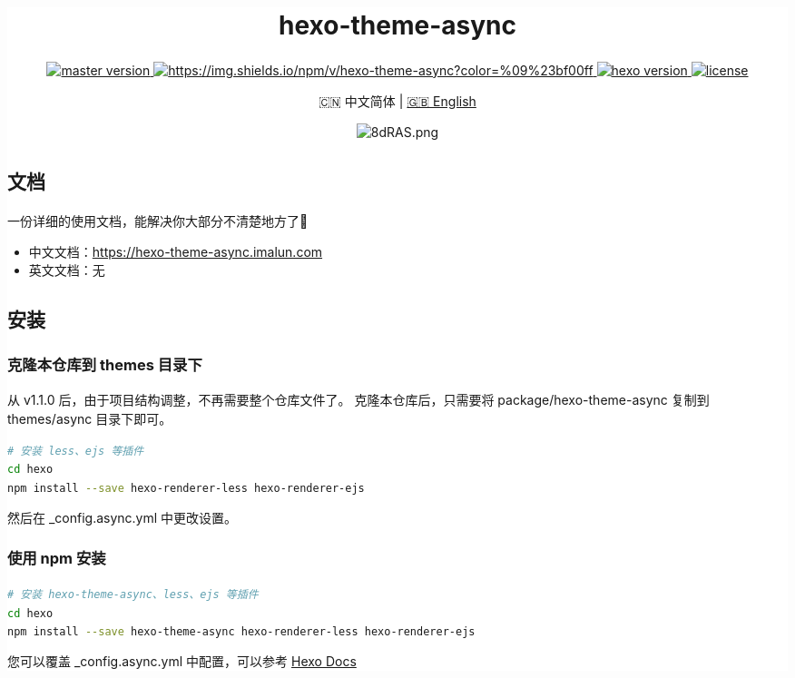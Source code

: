 <h1 align="center">hexo-theme-async</h1>

<p align="center">
  <a title="Github Version" target="_blank" href="https://github.com/MaLuns/hexo-theme-async">
    <img src="https://img.shields.io/github/package-json/v/MaLuns/hexo-theme-async/master?color=%231ab1ad&amp;label=master" alt="master version">
  </a>
  <a title="Npm Version" target="_blank" href="https://www.npmjs.com/package/hexo-theme-async">
    <img src="https://img.shields.io/npm/v/hexo-theme-async?color=%09%23bf00ff" alt="https://img.shields.io/npm/v/hexo-theme-async?color=%09%23bf00ff">
  </a>
  <a title="Hexo Version" target="_blank" href="https://hexo.io/zh-cn/">
    <img src="https://img.shields.io/badge/hexo-5.0+-0e83c" alt="hexo version">
  </a>
  <a title="license" target="_blank" href="https://github.com/MaLuns/hexo-theme-async/blob/master/LICENSE">
    <img src="https://img.shields.io/github/license/MaLuns/hexo-theme-async?color=FF5531" alt="license">
  </a>
</p>

<p align="center">
  🇨🇳 中文简体  |  
  <a title="English" href="README.md">🇬🇧 English</a>
</p>

<p align="center">
  <img width="80%" src="https://img.lkxin.cn/tu/2022/09/22/632c1767d795b.png" alt="8dRAS.png" border="0" />
</p>

## 文档

一份详细的使用文档，能解决你大部分不清楚地方了🤣

- 中文文档：<https://hexo-theme-async.imalun.com>
- 英文文档：无

## 安装
### 克隆本仓库到 themes 目录下
从 v1.1.0 后，由于项目结构调整，不再需要整个仓库文件了。 克隆本仓库后，只需要将 package/hexo-theme-async 复制到 themes/async 目录下即可。

``` bash
# 安装 less、ejs 等插件
cd hexo
npm install --save hexo-renderer-less hexo-renderer-ejs
```
然后在 \_config.async.yml 中更改设置。

### 使用 npm 安装
``` bash
# 安装 hexo-theme-async、less、ejs 等插件
cd hexo
npm install --save hexo-theme-async hexo-renderer-less hexo-renderer-ejs
```
您可以覆盖 \_config.async.yml 中配置，可以参考 [Hexo Docs](https://hexo.io/zh-cn/docs/configuration#%E4%BD%BF%E7%94%A8%E4%BB%A3%E6%9B%BF%E4%B8%BB%E9%A2%98%E9%85%8D%E7%BD%AE%E6%96%87%E4%BB%B6)

